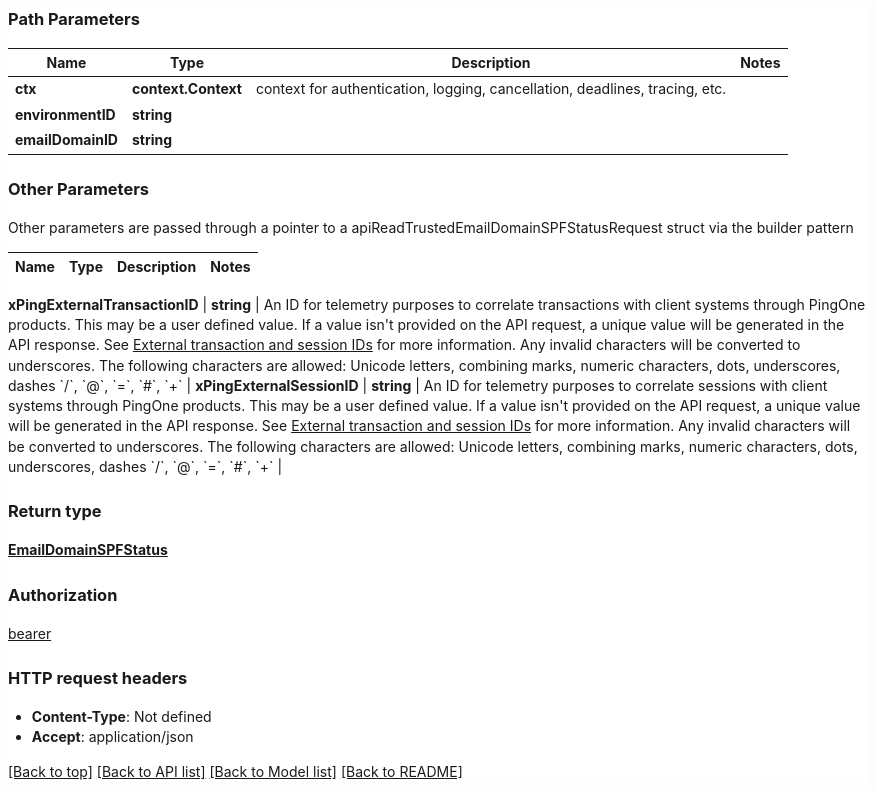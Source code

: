 ### Path Parameters


Name | Type | Description  | Notes
------------- | ------------- | ------------- | -------------
**ctx** | **context.Context** | context for authentication, logging, cancellation, deadlines, tracing, etc.
**environmentID** | **string** |  | 
**emailDomainID** | **string** |  | 

### Other Parameters

Other parameters are passed through a pointer to a apiReadTrustedEmailDomainSPFStatusRequest struct via the builder pattern


Name | Type | Description  | Notes
------------- | ------------- | ------------- | -------------


 **xPingExternalTransactionID** | **string** | An ID for telemetry purposes to correlate transactions with client systems through PingOne products. This may be a user defined value. If a value isn&#39;t provided on the API request, a unique value will be generated in the API response. See [External transaction and session IDs](https://apidocs.pingidentity.com/pingone/platform/v1/api/#external-transaction-and-session-ids) for more information. Any invalid characters will be converted to underscores. The following characters are allowed: Unicode letters, combining marks, numeric characters, dots, underscores, dashes &#x60;/&#x60;, &#x60;@&#x60;, &#x60;&#x3D;&#x60;, &#x60;#&#x60;, &#x60;+&#x60;  | 
 **xPingExternalSessionID** | **string** | An ID for telemetry purposes to correlate sessions with client systems through PingOne products. This may be a user defined value. If a value isn&#39;t provided on the API request, a unique value will be generated in the API response. See [External transaction and session IDs](https://apidocs.pingidentity.com/pingone/platform/v1/api/#external-transaction-and-session-ids) for more information. Any invalid characters will be converted to underscores. The following characters are allowed: Unicode letters, combining marks, numeric characters, dots, underscores, dashes &#x60;/&#x60;, &#x60;@&#x60;, &#x60;&#x3D;&#x60;, &#x60;#&#x60;, &#x60;+&#x60;  | 

### Return type

[**EmailDomainSPFStatus**](EmailDomainSPFStatus.md)

### Authorization

[bearer](../README.md#bearer)

### HTTP request headers

- **Content-Type**: Not defined
- **Accept**: application/json

[[Back to top]](#) [[Back to API list]](../README.md#documentation-for-api-endpoints)
[[Back to Model list]](../README.md#documentation-for-models)
[[Back to README]](../README.md)

